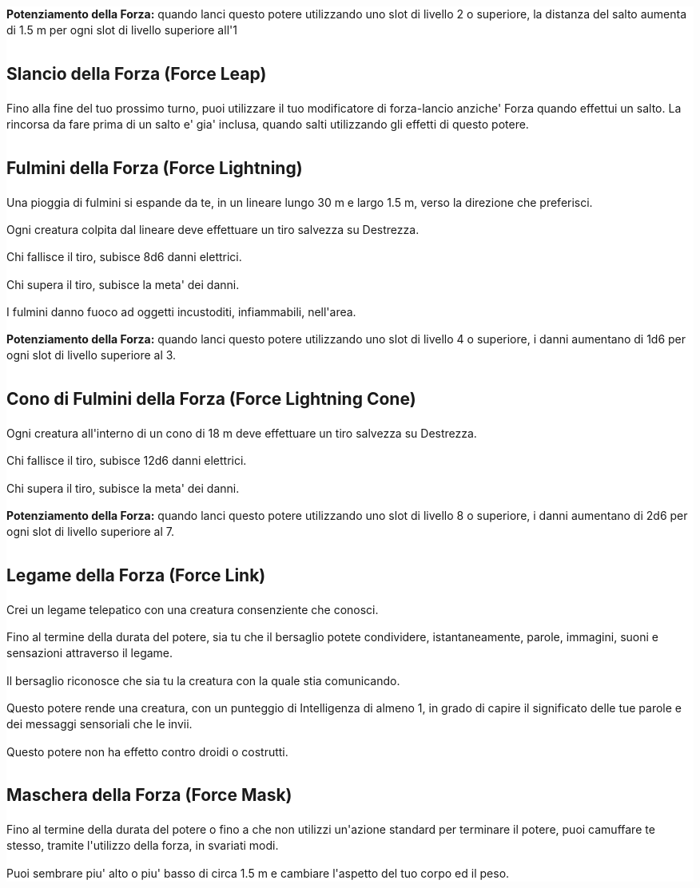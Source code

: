 **Potenziamento della Forza:** quando lanci questo potere utilizzando uno slot di livello 2 o superiore, la distanza del salto aumenta di 1.5 m per ogni slot di livello superiore all'1

## Slancio della Forza (Force Leap)

Fino alla fine del tuo prossimo turno, puoi utilizzare il tuo modificatore di forza-lancio anziche' Forza quando effettui un salto. La rincorsa da fare prima di un salto e' gia' inclusa, quando salti utilizzando gli effetti di questo potere.

## Fulmini della Forza (Force Lightning)

Una pioggia di fulmini si espande da te, in un lineare lungo 30 m e largo 1.5 m, verso la direzione che preferisci.

Ogni creatura colpita dal lineare deve effettuare un tiro salvezza su Destrezza.

Chi fallisce il tiro, subisce 8d6 danni elettrici.

Chi supera il tiro, subisce la meta' dei danni.

I fulmini danno fuoco ad oggetti incustoditi, infiammabili, nell'area.

**Potenziamento della Forza:** quando lanci questo potere utilizzando uno slot di livello 4 o superiore, i danni aumentano di 1d6 per ogni slot di livello superiore al 3.

## Cono di Fulmini della Forza (Force Lightning Cone)

Ogni creatura all'interno di un cono di 18 m deve effettuare un tiro salvezza su Destrezza.

Chi fallisce il tiro, subisce 12d6 danni elettrici.

Chi supera il tiro, subisce la meta' dei danni.

**Potenziamento della Forza:** quando lanci questo potere utilizzando uno slot di livello 8 o superiore, i danni aumentano di 2d6 per ogni slot di livello superiore al 7.

## Legame della Forza (Force Link)

Crei un legame telepatico con una creatura consenziente che conosci.

Fino al termine della durata del potere, sia tu che il bersaglio potete condividere, istantaneamente, parole, immagini, suoni e sensazioni attraverso il legame.

Il bersaglio riconosce che sia tu la creatura con la quale stia comunicando.

Questo potere rende una creatura, con un punteggio di Intelligenza di almeno 1, in grado di capire il significato delle tue parole e dei messaggi sensoriali che le invii.

Questo potere non ha effetto contro droidi o costrutti.

## Maschera della Forza (Force Mask)

Fino al termine della durata del potere o fino a che non utilizzi un'azione standard per terminare il potere, puoi camuffare te stesso, tramite l'utilizzo della forza, in svariati modi.

Puoi sembrare piu' alto o piu' basso di circa 1.5 m e cambiare l'aspetto del tuo corpo ed il peso.

